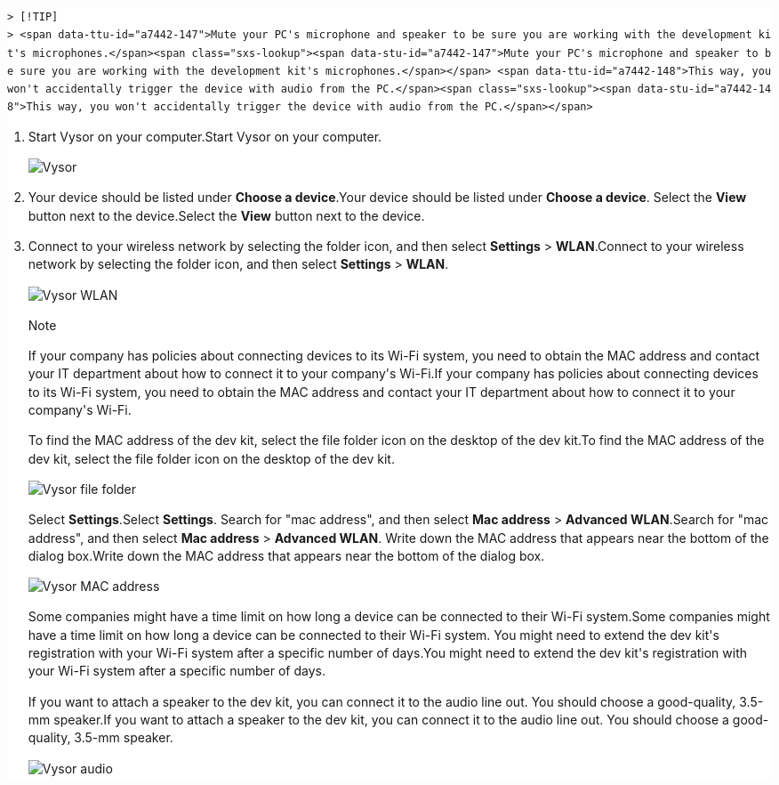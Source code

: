     > [!TIP]
    > <span data-ttu-id="a7442-147">Mute your PC's microphone and speaker to be sure you are working with the development kit's microphones.</span><span class="sxs-lookup"><span data-stu-id="a7442-147">Mute your PC's microphone and speaker to be sure you are working with the development kit's microphones.</span></span> <span data-ttu-id="a7442-148">This way, you won't accidentally trigger the device with audio from the PC.</span><span class="sxs-lookup"><span data-stu-id="a7442-148">This way, you won't accidentally trigger the device with audio from the PC.</span></span>
    
1.  <span data-ttu-id="a7442-149">Start Vysor on your computer.</span><span class="sxs-lookup"><span data-stu-id="a7442-149">Start Vysor on your computer.</span></span>

    ![Vysor](media/speech-devices-sdk/qsg-3.png)

1.  <span data-ttu-id="a7442-151">Your device should be listed under **Choose a device**.</span><span class="sxs-lookup"><span data-stu-id="a7442-151">Your device should be listed under **Choose a device**.</span></span> <span data-ttu-id="a7442-152">Select the **View** button next to the device.</span><span class="sxs-lookup"><span data-stu-id="a7442-152">Select the **View** button next to the device.</span></span> 
 
1.  <span data-ttu-id="a7442-153">Connect to your wireless network by selecting the folder icon, and then select **Settings** > **WLAN**.</span><span class="sxs-lookup"><span data-stu-id="a7442-153">Connect to your wireless network by selecting the folder icon, and then select **Settings** > **WLAN**.</span></span>

    ![Vysor WLAN](media/speech-devices-sdk/qsg-4.png)
 
    > [!NOTE]
    > <span data-ttu-id="a7442-155">If your company has policies about connecting devices to its Wi-Fi system, you need to obtain the MAC address and contact your IT department about how to connect it to your company's Wi-Fi.</span><span class="sxs-lookup"><span data-stu-id="a7442-155">If your company has policies about connecting devices to its Wi-Fi system, you need to obtain the MAC address and contact your IT department about how to connect it to your company's Wi-Fi.</span></span> 
    >
    > <span data-ttu-id="a7442-156">To find the MAC address of the dev kit, select the file folder icon on the desktop of the dev kit.</span><span class="sxs-lookup"><span data-stu-id="a7442-156">To find the MAC address of the dev kit, select the file folder icon on the desktop of the dev kit.</span></span>
    >
    >  ![Vysor file folder](media/speech-devices-sdk/qsg-10.png)
    >
    > <span data-ttu-id="a7442-158">Select **Settings**.</span><span class="sxs-lookup"><span data-stu-id="a7442-158">Select **Settings**.</span></span> <span data-ttu-id="a7442-159">Search for "mac address", and then select **Mac address** > **Advanced WLAN**.</span><span class="sxs-lookup"><span data-stu-id="a7442-159">Search for "mac address", and then select **Mac address** > **Advanced WLAN**.</span></span> <span data-ttu-id="a7442-160">Write down the MAC address that appears near the bottom of the dialog box.</span><span class="sxs-lookup"><span data-stu-id="a7442-160">Write down the MAC address that appears near the bottom of the dialog box.</span></span> 
    >
    > ![Vysor MAC address](media/speech-devices-sdk/qsg-11.png)
    >
    > <span data-ttu-id="a7442-162">Some companies might have a time limit on how long a device can be connected to their Wi-Fi system.</span><span class="sxs-lookup"><span data-stu-id="a7442-162">Some companies might have a time limit on how long a device can be connected to their Wi-Fi system.</span></span> <span data-ttu-id="a7442-163">You might need to extend the dev kit's registration with your Wi-Fi system after a specific number of days.</span><span class="sxs-lookup"><span data-stu-id="a7442-163">You might need to extend the dev kit's registration with your Wi-Fi system after a specific number of days.</span></span>
    > 
    > <span data-ttu-id="a7442-164">If you want to attach a speaker to the dev kit, you can connect it to the audio line out. You should choose a good-quality, 3.5-mm speaker.</span><span class="sxs-lookup"><span data-stu-id="a7442-164">If you want to attach a speaker to the dev kit, you can connect it to the audio line out. You should choose a good-quality, 3.5-mm speaker.</span></span>
    >
    > ![Vysor audio](media/speech-devices-sdk/qsg-14.png)
 